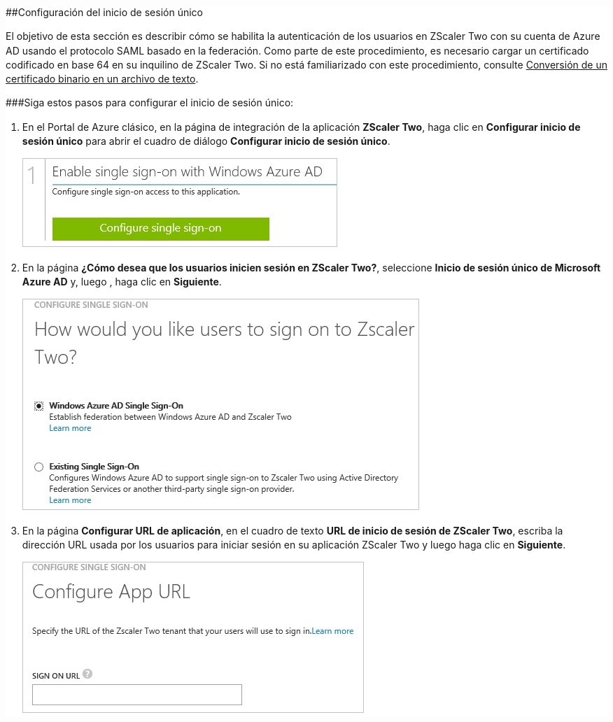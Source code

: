 ##Configuración del inicio de sesión único
  
El objetivo de esta sección es describir cómo se habilita la autenticación de los usuarios en ZScaler Two con su cuenta de Azure AD usando el protocolo SAML basado en la federación. Como parte de este procedimiento, es necesario cargar un certificado codificado en base 64 en su inquilino de ZScaler Two. Si no está familiarizado con este procedimiento, consulte [Conversión de un certificado binario en un archivo de texto](http://youtu.be/PlgrzUZ-Y1o).

###Siga estos pasos para configurar el inicio de sesión único:

1.  En el Portal de Azure clásico, en la página de integración de la aplicación **ZScaler Two**, haga clic en **Configurar inicio de sesión único** para abrir el cuadro de diálogo **Configurar inicio de sesión único**.

    ![Configurar inicio de sesión único](./media/active-directory-saas-zscaler-two-tutorial/IC800202.png "Configurar inicio de sesión único")

2.  En la página **¿Cómo desea que los usuarios inicien sesión en ZScaler Two?**, seleccione **Inicio de sesión único de Microsoft Azure AD** y, luego , haga clic en **Siguiente**.

    ![Configurar inicio de sesión único](./media/active-directory-saas-zscaler-two-tutorial/IC800203.png "Configurar inicio de sesión único")

3.  En la página **Configurar URL de aplicación**, en el cuadro de texto **URL de inicio de sesión de ZScaler Two**, escriba la dirección URL usada por los usuarios para iniciar sesión en su aplicación ZScaler Two y luego haga clic en **Siguiente**.

    ![Configurar dirección URL de la aplicación](./media/active-directory-saas-zscaler-two-tutorial/IC800204.png "Configurar dirección URL de la aplicación")
